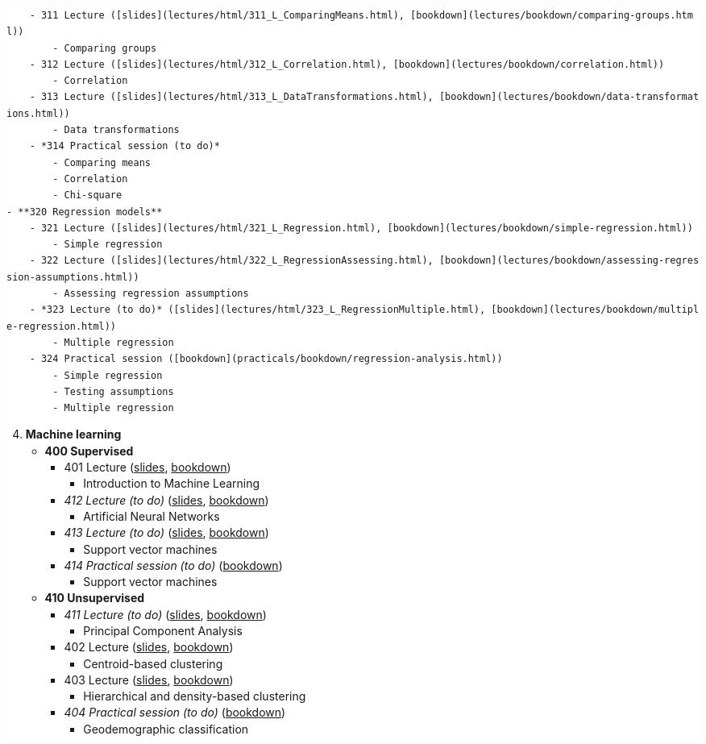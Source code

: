         - 311 Lecture ([slides](lectures/html/311_L_ComparingMeans.html), [bookdown](lectures/bookdown/comparing-groups.html))
            - Comparing groups
        - 312 Lecture ([slides](lectures/html/312_L_Correlation.html), [bookdown](lectures/bookdown/correlation.html))
            - Correlation
        - 313 Lecture ([slides](lectures/html/313_L_DataTransformations.html), [bookdown](lectures/bookdown/data-transformations.html))
            - Data transformations
        - *314 Practical session (to do)*
            - Comparing means
            - Correlation
            - Chi-square
    - **320 Regression models**
        - 321 Lecture ([slides](lectures/html/321_L_Regression.html), [bookdown](lectures/bookdown/simple-regression.html))
            - Simple regression
        - 322 Lecture ([slides](lectures/html/322_L_RegressionAssessing.html), [bookdown](lectures/bookdown/assessing-regression-assumptions.html))
            - Assessing regression assumptions
        - *323 Lecture (to do)* ([slides](lectures/html/323_L_RegressionMultiple.html), [bookdown](lectures/bookdown/multiple-regression.html))
            - Multiple regression
        - 324 Practical session ([bookdown](practicals/bookdown/regression-analysis.html))
            - Simple regression
            - Testing assumptions
            - Multiple regression
4. **Machine learning**
    - **400 Supervised**
        - 401 Lecture ([slides](lectures/html/401_L_MachineLearningIntro.html), [bookdown](lectures/bookdown/machine-learning.html))
            - Introduction to Machine Learning
        - *412 Lecture (to do)* ([slides](lectures/html/402_L_NeuralNetworks.html), [bookdown](lectures/bookdown/artificial-neural-networks.html))
            - Artificial Neural Networks
        - *413 Lecture (to do)* ([slides](lectures/html/403_L_SupportVectorMachines.html), [bookdown](lectures/bookdown/support-vector-machines.html))
            - Support vector machines
        - *414 Practical session (to do)* ([bookdown](practicals/bookdown/supervised-machine-learning.html))
            - Support vector machines
    - **410 Unsupervised**
        - *411 Lecture (to do)* ([slides](lectures/html/411_L_PrincipalComponents.html), [bookdown](lectures/bookdown/principal-component-analysis.html))
            - Principal Component Analysis
        - 402 Lecture ([slides](lectures/html/412_L_ClusteringCentroid.html), [bookdown](lectures/bookdown/centroid-based-clustering.html))
            - Centroid-based clustering
        - 403 Lecture ([slides](lectures/html/413_L_ClusteringHierarchicalDensity.html), [bookdown](lectures/bookdown/hierarchical-and-density-based-clustering.html))
            - Hierarchical and density-based clustering
        - *404 Practical session (to do)* ([bookdown](practicals/bookdown/unsupervised-machine-learning.html))
            - Geodemographic classification
